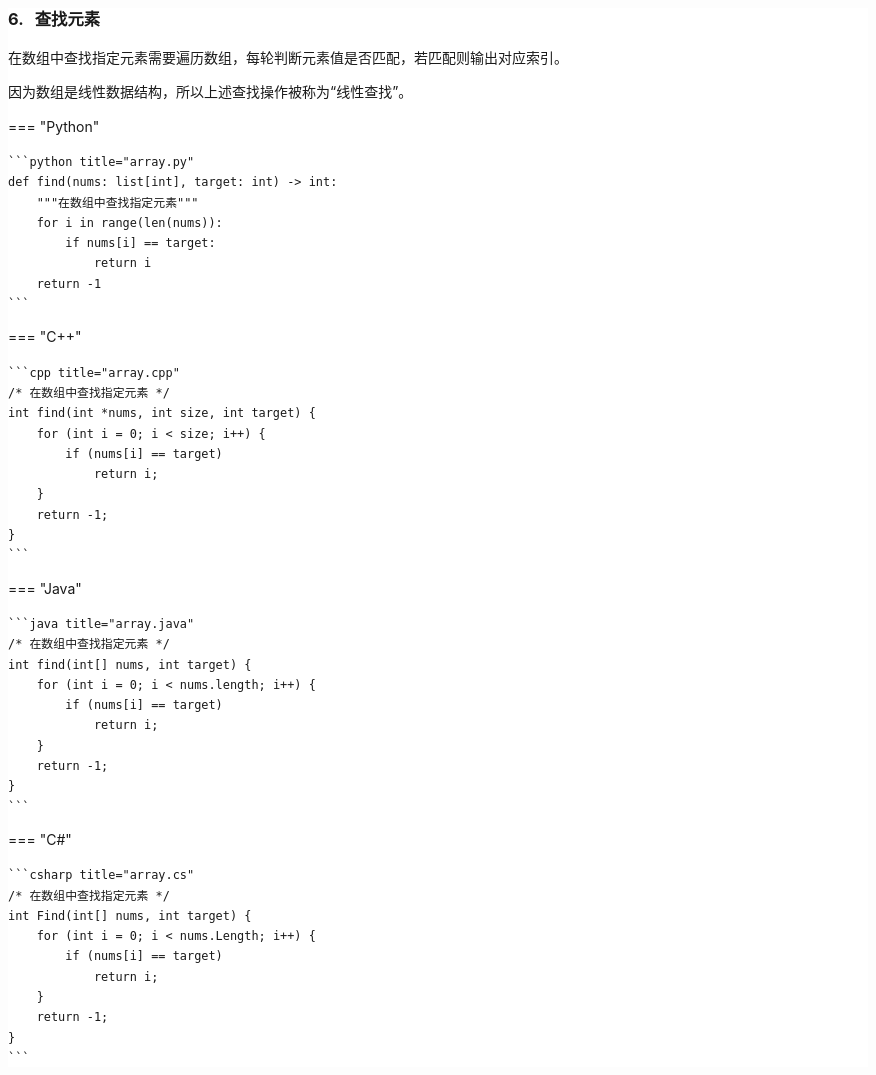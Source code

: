 
### 6. &nbsp; 查找元素

在数组中查找指定元素需要遍历数组，每轮判断元素值是否匹配，若匹配则输出对应索引。

因为数组是线性数据结构，所以上述查找操作被称为“线性查找”。

=== "Python"

    ```python title="array.py"
    def find(nums: list[int], target: int) -> int:
        """在数组中查找指定元素"""
        for i in range(len(nums)):
            if nums[i] == target:
                return i
        return -1
    ```

=== "C++"

    ```cpp title="array.cpp"
    /* 在数组中查找指定元素 */
    int find(int *nums, int size, int target) {
        for (int i = 0; i < size; i++) {
            if (nums[i] == target)
                return i;
        }
        return -1;
    }
    ```

=== "Java"

    ```java title="array.java"
    /* 在数组中查找指定元素 */
    int find(int[] nums, int target) {
        for (int i = 0; i < nums.length; i++) {
            if (nums[i] == target)
                return i;
        }
        return -1;
    }
    ```

=== "C#"

    ```csharp title="array.cs"
    /* 在数组中查找指定元素 */
    int Find(int[] nums, int target) {
        for (int i = 0; i < nums.Length; i++) {
            if (nums[i] == target)
                return i;
        }
        return -1;
    }
    ```
